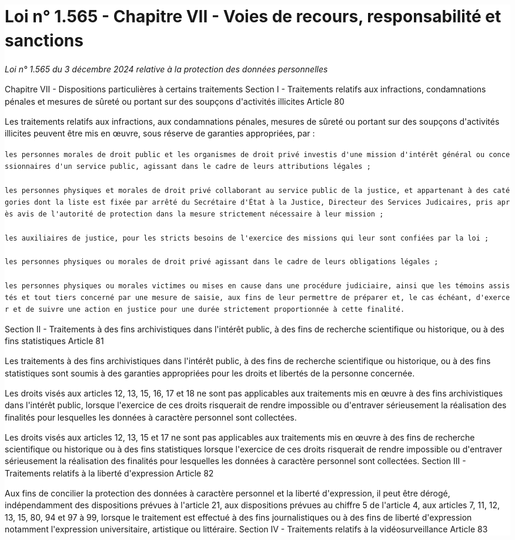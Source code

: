 # Loi n° 1.565 - Chapitre VII - Voies de recours, responsabilité et sanctions

*Loi n° 1.565 du 3 décembre 2024 relative à la protection des données personnelles*

Chapitre VII - Dispositions particulières à certains traitements
Section I - Traitements relatifs aux infractions, condamnations pénales et mesures de sûreté ou portant sur des soupçons d'activités illicites
Article 80

Les traitements relatifs aux infractions, aux condamnations pénales, mesures de sûreté ou portant sur des soupçons d'activités illicites peuvent être mis en œuvre, sous réserve de garanties appropriées, par :

    les personnes morales de droit public et les organismes de droit privé investis d'une mission d'intérêt général ou concessionnaires d'un service public, agissant dans le cadre de leurs attributions légales ;

    les personnes physiques et morales de droit privé collaborant au service public de la justice, et appartenant à des catégories dont la liste est fixée par arrêté du Secrétaire d'État à la Justice, Directeur des Services Judicaires, pris après avis de l'autorité de protection dans la mesure strictement nécessaire à leur mission ;

    les auxiliaires de justice, pour les stricts besoins de l'exercice des missions qui leur sont confiées par la loi ;

    les personnes physiques ou morales de droit privé agissant dans le cadre de leurs obligations légales ;

    les personnes physiques ou morales victimes ou mises en cause dans une procédure judiciaire, ainsi que les témoins assistés et tout tiers concerné par une mesure de saisie, aux fins de leur permettre de préparer et, le cas échéant, d'exercer et de suivre une action en justice pour une durée strictement proportionnée à cette finalité.

Section II - Traitements à des fins archivistiques dans l'intérêt public, à des fins de recherche scientifique ou historique, ou à des fins statistiques
Article 81

Les traitements à des fins archivistiques dans l'intérêt public, à des fins de recherche scientifique ou historique, ou à des fins statistiques sont soumis à des garanties appropriées pour les droits et libertés de la personne concernée.

Les droits visés aux articles 12, 13, 15, 16, 17 et 18 ne sont pas applicables aux traitements mis en œuvre à des fins archivistiques dans l'intérêt public, lorsque l'exercice de ces droits risquerait de rendre impossible ou d'entraver sérieusement la réalisation des finalités pour lesquelles les données à caractère personnel sont collectées.

Les droits visés aux articles 12, 13, 15 et 17 ne sont pas applicables aux traitements mis en œuvre à des fins de recherche scientifique ou historique ou à des fins statistiques lorsque l'exercice de ces droits risquerait de rendre impossible ou d'entraver sérieusement la réalisation des finalités pour lesquelles les données à caractère personnel sont collectées.
Section III - Traitements relatifs à la liberté d'expression
Article 82

Aux fins de concilier la protection des données à caractère personnel et la liberté d'expression, il peut être dérogé, indépendamment des dispositions prévues à l'article 21, aux dispositions prévues au chiffre 5 de l'article 4, aux articles 7, 11, 12, 13, 15, 80, 94 et 97 à 99, lorsque le traitement est effectué à des fins journalistiques ou à des fins de liberté d'expression notamment l'expression universitaire, artistique ou littéraire.
Section IV - Traitements relatifs à la vidéosurveillance
Article 83
